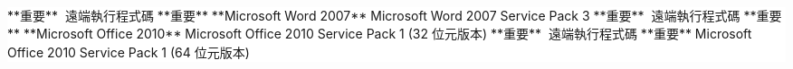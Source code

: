 </td>
<td style="border:1px solid black;">
**重要**   
遠端執行程式碼

</td>
<td style="border:1px solid black;">
**重要**

</td>
</tr>
<tr>
<td style="border:1px solid black;" colspan="3">
**Microsoft Word 2007**

</td>
</tr>
<tr>
<td style="border:1px solid black;">
Microsoft Word 2007 Service Pack 3

</td>
<td style="border:1px solid black;">
**重要**   
遠端執行程式碼

</td>
<td style="border:1px solid black;">
**重要**

</td>
</tr>
<tr>
<td style="border:1px solid black;" colspan="3">
**Microsoft Office 2010**

</td>
</tr>
<tr>
<td style="border:1px solid black;">
Microsoft Office 2010 Service Pack 1 (32 位元版本)

</td>
<td style="border:1px solid black;">
**重要**   
遠端執行程式碼

</td>
<td style="border:1px solid black;">
**重要**

</td>
</tr>
<tr>
<td style="border:1px solid black;">
Microsoft Office 2010 Service Pack 1 (64 位元版本)
